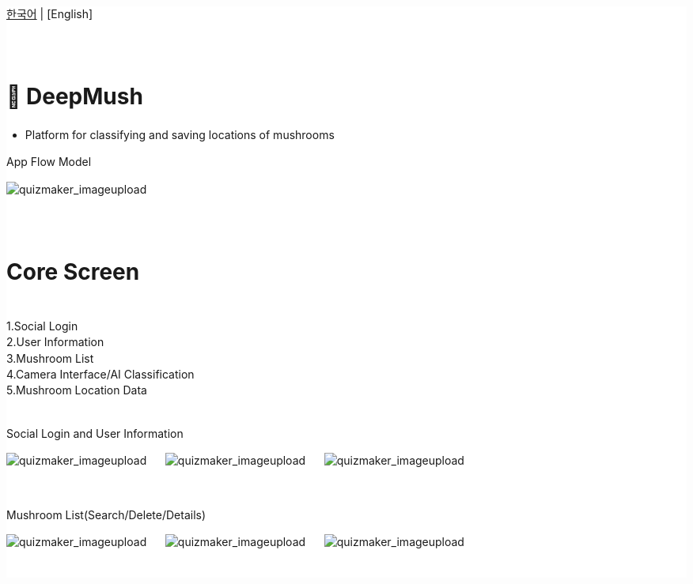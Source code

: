 
[한국어](README.md) | [English]

<br>

# **🍄 DeepMush**


- Platform for classifying and saving locations of mushrooms

App Flow Model


<p>
 <img width="700" alt="quizmaker_imageupload" src="https://user-images.githubusercontent.com/52617204/151109579-f6ca7c75-5087-4a31-a5eb-54c0ae9a41dd.png">
 </p>
<br>

# Core Screen
<br>
1.Social Login
<br>
2.User Information
<br>
3.Mushroom List
<br>
4.Camera Interface/AI Classification
<br>
5.Mushroom Location Data
<br>
<br>


Social Login and User Information
<br>


<p>
 <img width="250" height="545" alt="quizmaker_imageupload" src="https://user-images.githubusercontent.com/52617204/151115193-8e563f83-16b2-43c1-935a-64ec89686472.gif">
 &nbsp;&nbsp;&nbsp;&nbsp;
 <img width="250" height="545" alt="quizmaker_imageupload" src="https://user-images.githubusercontent.com/52617204/151109628-e3a1cfd3-f1ff-4d72-befc-e3c288eb43c7.gif">
  &nbsp;&nbsp;&nbsp;&nbsp;
  <img width="250" height="545" alt="quizmaker_imageupload" src="https://user-images.githubusercontent.com/52617204/151110509-2e1281f3-a90f-415f-8fc2-f677c9f2ae03.png">
</p>
<br>

Mushroom List(Search/Delete/Details)
<p>
 <img width="250" height="545" alt="quizmaker_imageupload" src="https://user-images.githubusercontent.com/52617204/151110573-e3f309ff-6063-42d1-bee7-64d1f512db69.gif">
  &nbsp;&nbsp;&nbsp;&nbsp;
 <img width="250" height="545" alt="quizmaker_imageupload" src="https://user-images.githubusercontent.com/52617204/151110584-db5a721b-f70b-4326-a95e-c45804ab4b24.gif">
  &nbsp;&nbsp;&nbsp;&nbsp;
 <img width="250" height="545" alt="quizmaker_imageupload" src="https://user-images.githubusercontent.com/52617204/151110593-fb0a4212-e337-4c9e-a703-675754215176.gif">
</p>
<br>
